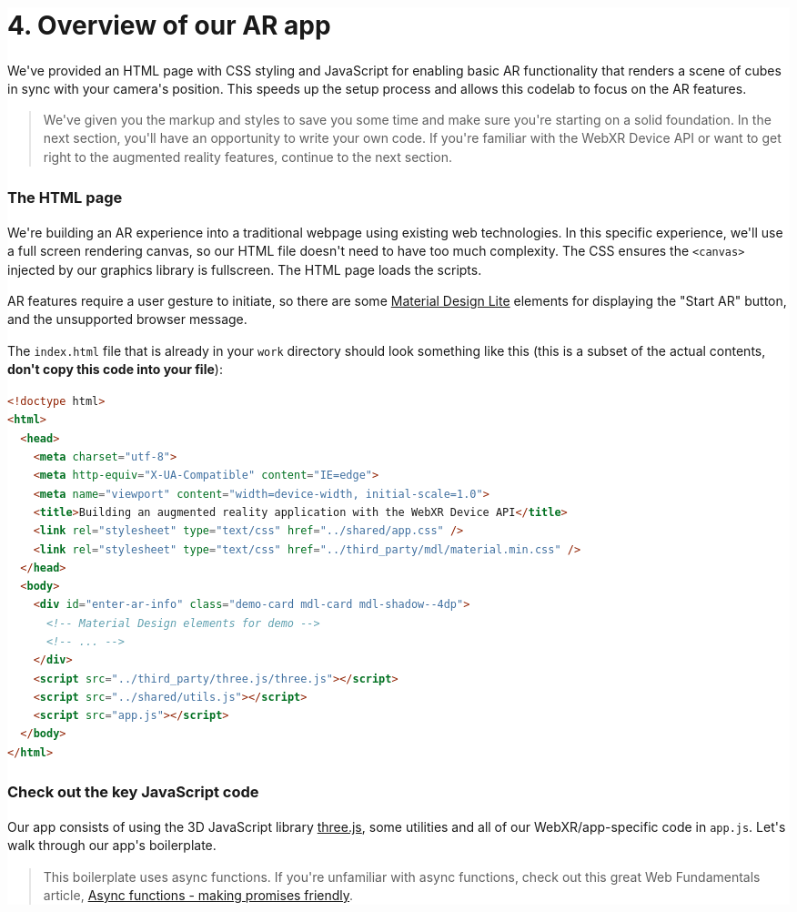 # 4. Overview of our AR app
We've provided an HTML page with CSS styling and JavaScript for enabling basic AR functionality that renders a scene of cubes in sync with your camera's position. This speeds up the setup process and allows this codelab to focus on the AR features.

> We've given you the markup and styles to save you some time and make sure you're starting on a solid foundation. In the next section, you'll have an opportunity to write your own code. If you're familiar with the WebXR Device API or want to get right to the augmented reality features, continue to the next section.

### The HTML page
We're building an AR experience into a traditional webpage using existing web technologies. In this specific experience, we'll use a full screen rendering canvas, so our HTML file doesn't need to have too much complexity. The CSS ensures the `<canvas>` injected by our graphics library is fullscreen. The HTML page loads the scripts.

AR features require a user gesture to initiate, so there are some [Material Design Lite](https://getmdl.io/) elements for displaying the "Start AR" button, and the unsupported browser message.

The `index.html` file that is already in your `work` directory should look something like this (this is a subset of the actual contents, **don't copy this code into your file**):

```html
<!doctype html>
<html>
  <head>
    <meta charset="utf-8">
    <meta http-equiv="X-UA-Compatible" content="IE=edge">
    <meta name="viewport" content="width=device-width, initial-scale=1.0">
    <title>Building an augmented reality application with the WebXR Device API</title>
    <link rel="stylesheet" type="text/css" href="../shared/app.css" />
    <link rel="stylesheet" type="text/css" href="../third_party/mdl/material.min.css" />
  </head>
  <body>
    <div id="enter-ar-info" class="demo-card mdl-card mdl-shadow--4dp">
      <!-- Material Design elements for demo --> 
      <!-- ... -->
    </div>
    <script src="../third_party/three.js/three.js"></script>
    <script src="../shared/utils.js"></script>
    <script src="app.js"></script>
  </body>
</html>
```

### Check out the key JavaScript code
Our app consists of using the 3D JavaScript library [three.js](http://threejs.org/), some utilities and all of our WebXR/app-specific code in `app.js`. Let's walk through our app's boilerplate.

> This boilerplate uses async functions. If you're unfamiliar with async functions, check out this great Web Fundamentals article, [Async functions - making promises friendly](https://developers.google.com/web/fundamentals/primers/async-functions).
